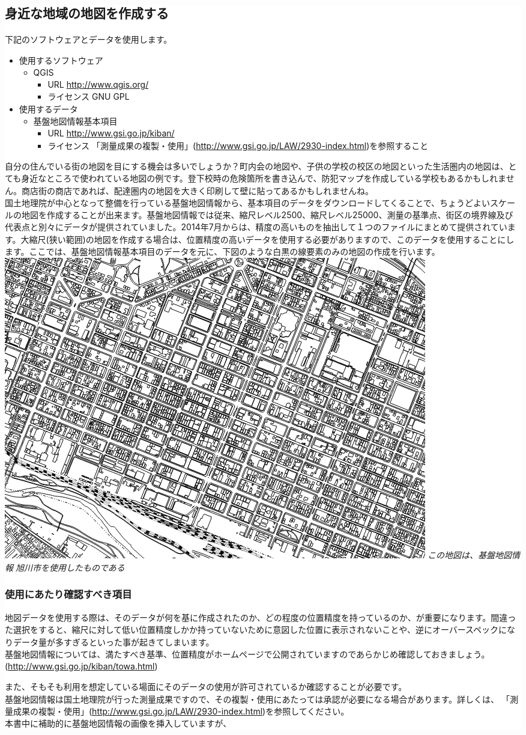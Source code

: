 ﻿## 身近な地域の地図を作成する
下記のソフトウェアとデータを使用します。 

* 使用するソフトウェア 
   * QGIS
      * URL http://www.qgis.org/
      * ライセンス GNU GPL
* 使用するデータ 
   * 基盤地図情報基本項目
      * URL http://www.gsi.go.jp/kiban/
      * ライセンス 「測量成果の複製・使用」(http://www.gsi.go.jp/LAW/2930-index.html)を参照すること

自分の住んでいる街の地図を目にする機会は多いでしょうか？町内会の地図や、子供の学校の校区の地図といった生活圏内の地図は、とても身近なところで使われている地図の例です。登下校時の危険箇所を書き込んで、防犯マップを作成している学校もあるかもしれません。商店街の商店であれば、配達圏内の地図を大きく印刷して壁に貼ってあるかもしれませんね。  
国土地理院が中心となって整備を行っている基盤地図情報から、基本項目のデータをダウンロードしてくることで、ちょうどよいスケールの地図を作成することが出来ます。基盤地図情報では従来、縮尺レベル2500、縮尺レベル25000、測量の基準点、街区の境界線及び代表点と別々にデータが提供されていました。2014年7月からは、精度の高いものを抽出して１つのファイルにまとめて提供されています。大縮尺(狭い範囲)の地図を作成する場合は、位置精度の高いデータを使用する必要がありますので、このデータを使用することにします。ここでは、基盤地図情報基本項目のデータを元に、下図のような白黒の線要素のみの地図の作成を行います。
![身近な地域の地図](img/3-1-1.png)
*この地図は、基盤地図情報 旭川市を使用したものである*

### 使用にあたり確認すべき項目
地図データを使用する際は、そのデータが何を基に作成されたのか、どの程度の位置精度を持っているのか、が重要になります。間違った選択をすると、縮尺に対して低い位置精度しかか持っていないために意図した位置に表示されないことや、逆にオーバースペックになりデータ量が多すぎるといった事が起きてしまいます。  
基盤地図情報については、満たすべき基準、位置精度がホームページで公開されていますのであらかじめ確認しておきましょう。(http://www.gsi.go.jp/kiban/towa.html)  

また、そもそも利用を想定している場面にそのデータの使用が許可されているか確認することが必要です。  
基盤地図情報は国土地理院が行った測量成果ですので、その複製・使用にあたっては承認が必要になる場合があります。詳しくは、 「測量成果の複製・使用」(http://www.gsi.go.jp/LAW/2930-index.html)を参照してください。  
本書中に補助的に基盤地図情報の画像を挿入していますが、
